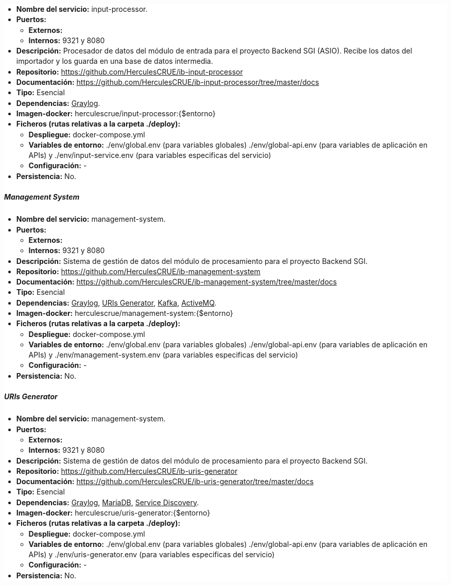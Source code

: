 * **Nombre del servicio:** input-processor.
* **Puertos:** 
  * **Externos:** 
  * **Internos:** 9321 y 8080
* **Descripción:**  Procesador de datos del módulo de entrada para el proyecto Backend SGI (ASIO). Recibe los datos del importador y los guarda en una base de datos intermedia.
* **Repositorio:** https://github.com/HerculesCRUE/ib-input-processor
* **Documentación:** https://github.com/HerculesCRUE/ib-input-processor/tree/master/docs
* **Tipo:** Esencial
* **Dependencias:** [Graylog](#Graylog).
* **Imagen-docker:**  herculescrue/input-processor:{$entorno}
* **Ficheros (rutas relativas a la carpeta ./deploy):**
  * **Despliegue:** docker-compose.yml
  * **Variables de entorno:** ./env/global.env (para variables globales) ./env/global-api.env (para variables de aplicación en APIs) y ./env/input-service.env (para variables especificas del servicio)
  * **Configuración:** -
* **Persistencia:** No.

##### Management System

* **Nombre del servicio:** management-system.
* **Puertos:** 
  * **Externos:** 
  * **Internos:** 9321 y 8080
* **Descripción:**  Sistema de gestión de datos del módulo de procesamiento para el proyecto Backend SGI.
* **Repositorio:** https://github.com/HerculesCRUE/ib-management-system
* **Documentación:** https://github.com/HerculesCRUE/ib-management-system/tree/master/docs
* **Tipo:** Esencial
* **Dependencias:** [Graylog](#Graylog), [URIs Generator](#URIs-Generator), [Kafka](#Kafka), [ActiveMQ](#ActiveMQ).
* **Imagen-docker:**  herculescrue/management-system:{$entorno}
* **Ficheros (rutas relativas a la carpeta ./deploy):**
  * **Despliegue:** docker-compose.yml
  * **Variables de entorno:** ./env/global.env (para variables globales) ./env/global-api.env (para variables de aplicación en APIs) y ./env/management-system.env (para variables especificas del servicio)
  * **Configuración:** -
* **Persistencia:** No.

##### URIs Generator

* **Nombre del servicio:** management-system.
* **Puertos:** 
  * **Externos:** 
  * **Internos:** 9321 y 8080
* **Descripción:**  Sistema de gestión de datos del módulo de procesamiento para el proyecto Backend SGI.
* **Repositorio:** https://github.com/HerculesCRUE/ib-uris-generator
* **Documentación:** https://github.com/HerculesCRUE/ib-uris-generator/tree/master/docs
* **Tipo:** Esencial
* **Dependencias:** [Graylog](#Graylog), [MariaDB](#URIs-Generator), [Service Discovery](#Service-Discovery).
* **Imagen-docker:**  herculescrue/uris-generator:{$entorno}
* **Ficheros (rutas relativas a la carpeta ./deploy):**
  * **Despliegue:** docker-compose.yml
  * **Variables de entorno:** ./env/global.env (para variables globales) ./env/global-api.env (para variables de aplicación en APIs) y ./env/uris-generator.env (para variables especificas del servicio)
  * **Configuración:** -
* **Persistencia:** No.
